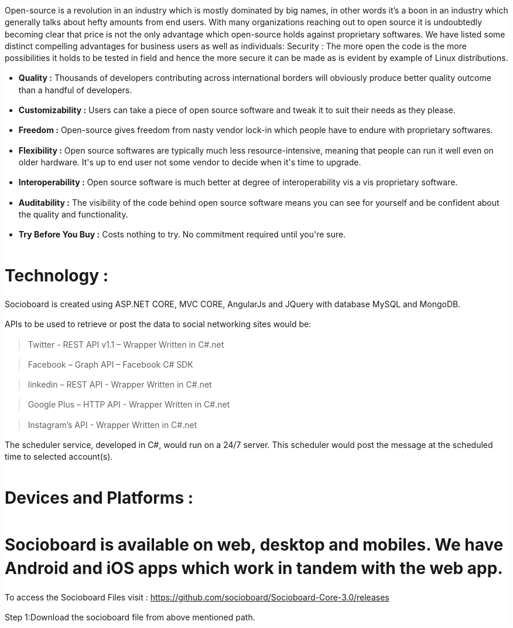 Open-source is a revolution in an industry which is mostly dominated by big names, in other words it’s a boon in an industry which generally talks about hefty amounts from end users. With many organizations reaching out to open source it is undoubtedly becoming clear that price is not the only advantage which open-source holds against proprietary softwares. We have listed some distinct compelling advantages for business users as well as individuals:
    Security : The more open the code is the more possibilities it holds to be tested in field and hence the more secure it can be made as is evident by example of Linux distributions. 

* **Quality :** Thousands of developers contributing across international borders will obviously produce better quality outcome than a handful of developers. 

* **Customizability :** Users can take a piece of open source software and tweak it to suit their needs as they please. 

* **Freedom :** Open-source gives freedom from nasty vendor lock-in which people have to endure with proprietary softwares. 

* **Flexibility :** Open source softwares are typically much less resource-intensive, meaning that people can run it well even on older hardware. It's up to end user not some vendor to decide when it's time to upgrade. 

* **Interoperability :** Open source software is much better at degree of interoperability vis a vis proprietary software. 

* **Auditability :** The visibility of the code behind open source software means you can see for yourself and be confident about the quality and functionality. 

* **Try Before You Buy :** Costs nothing to try. No commitment required until you're sure.

Technology :
============

Socioboard is created using ASP.NET CORE, MVC CORE, AngularJs and JQuery with database  MySQL and MongoDB.

APIs to be used to retrieve or post the data to social networking sites would be:

> Twitter - REST API v1.1 – Wrapper Written in C#.net

> Facebook – Graph API – Facebook C# SDK

> linkedin – REST API - Wrapper Written in C#.net

> Google Plus – HTTP API - Wrapper Written in C#.net

> Instagram’s API - Wrapper Written in C#.net

The scheduler service, developed in C#, would run on a 24/7 server. This scheduler would post the message at the scheduled time to selected account(s).

Devices and Platforms : 
=========================
Socioboard is available on web, desktop and mobiles. We have Android and iOS apps which work in tandem with the web app.
=========================


To access the Socioboard Files visit : https://github.com/socioboard/Socioboard-Core-3.0/releases

Step 1:Download the socioboard file from above mentioned path.
